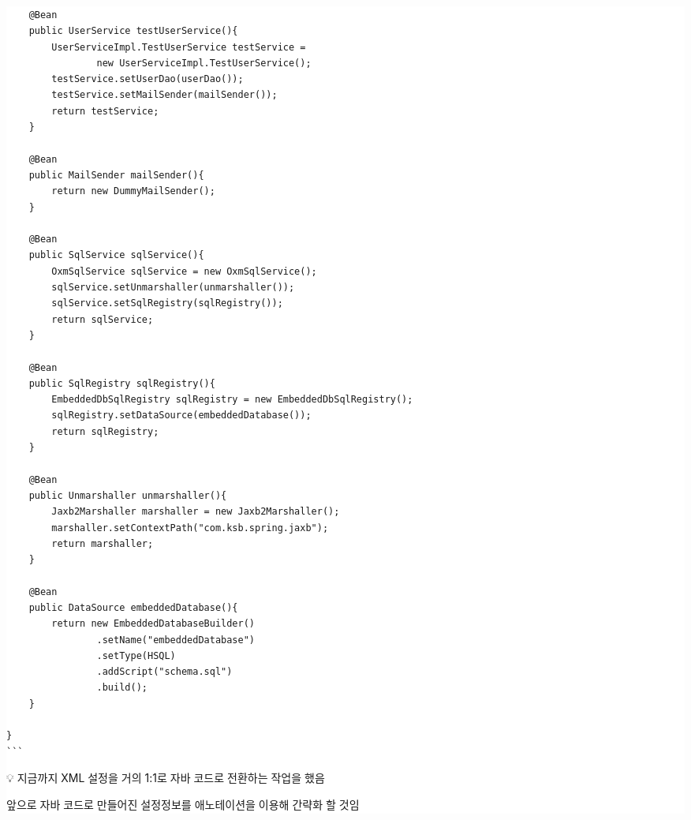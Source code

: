         @Bean
        public UserService testUserService(){
            UserServiceImpl.TestUserService testService =
                    new UserServiceImpl.TestUserService();
            testService.setUserDao(userDao());
            testService.setMailSender(mailSender());
            return testService;
        }
    
        @Bean
        public MailSender mailSender(){
            return new DummyMailSender();
        }
    
        @Bean
        public SqlService sqlService(){
            OxmSqlService sqlService = new OxmSqlService();
            sqlService.setUnmarshaller(unmarshaller());
            sqlService.setSqlRegistry(sqlRegistry());
            return sqlService;
        }
    
        @Bean
        public SqlRegistry sqlRegistry(){
            EmbeddedDbSqlRegistry sqlRegistry = new EmbeddedDbSqlRegistry();
            sqlRegistry.setDataSource(embeddedDatabase());
            return sqlRegistry;
        }
    
        @Bean
        public Unmarshaller unmarshaller(){
            Jaxb2Marshaller marshaller = new Jaxb2Marshaller();
            marshaller.setContextPath("com.ksb.spring.jaxb");
            return marshaller;
        }
    
        @Bean
        public DataSource embeddedDatabase(){
            return new EmbeddedDatabaseBuilder()
                    .setName("embeddedDatabase")
                    .setType(HSQL)
                    .addScript("schema.sql")
                    .build();
        }
    
    }
    ```
    

<aside>
💡 지금까지 XML 설정을 거의 1:1로 자바 코드로 전환하는 작업을 했음

앞으로 자바 코드로 만들어진 설정정보를 애노테이션을 이용해 간략화 할 것임

</aside>
